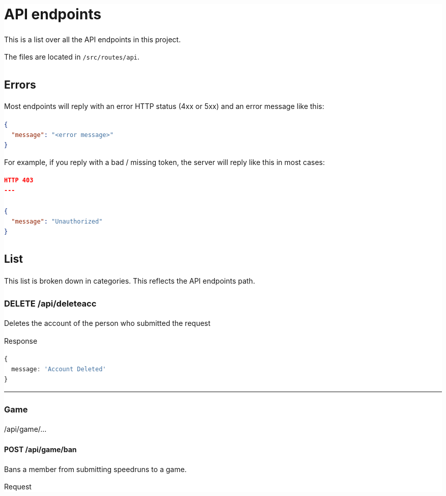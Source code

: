 # API endpoints

This is a list over all the API endpoints in this project.

The files are located in `/src/routes/api`.

## Errors

Most endpoints will reply with an error HTTP status (4xx or 5xx) and an error message like this:

```json
{
  "message": "<error message>"
}
```

For example, if you reply with a bad / missing token, the server will reply like this in most cases:

```json
HTTP 403
---

{
  "message": "Unauthorized"
}
```

## List

This list is broken down in categories. This reflects the API endpoints path.

### DELETE /api/deleteacc

Deletes the account of the person who submitted the request

Response

```ts
{
  message: 'Account Deleted'
}
```

---

### Game

/api/game/...

#### POST /api/game/ban

Bans a member from submitting speedruns to a game.

Request
